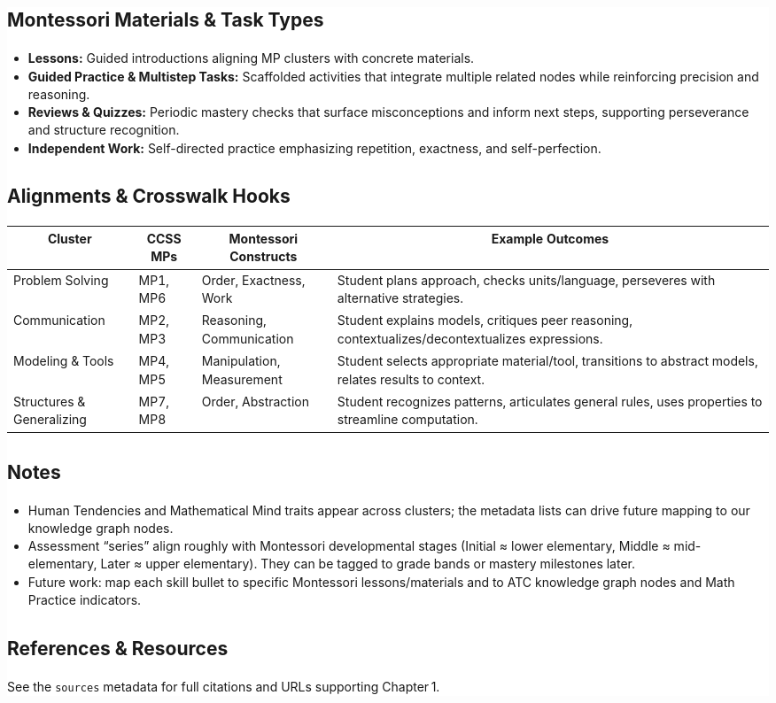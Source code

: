 ## Montessori Materials & Task Types
- **Lessons:** Guided introductions aligning MP clusters with concrete materials.
- **Guided Practice & Multistep Tasks:** Scaffolded activities that integrate multiple related nodes while reinforcing precision and reasoning.
- **Reviews & Quizzes:** Periodic mastery checks that surface misconceptions and inform next steps, supporting perseverance and structure recognition.
- **Independent Work:** Self-directed practice emphasizing repetition, exactness, and self-perfection.

## Alignments & Crosswalk Hooks
| Cluster | CCSS MPs | Montessori Constructs | Example Outcomes |
|---------|----------|-----------------------|------------------|
| Problem Solving | MP1, MP6 | Order, Exactness, Work | Student plans approach, checks units/language, perseveres with alternative strategies. |
| Communication | MP2, MP3 | Reasoning, Communication | Student explains models, critiques peer reasoning, contextualizes/decontextualizes expressions. |
| Modeling & Tools | MP4, MP5 | Manipulation, Measurement | Student selects appropriate material/tool, transitions to abstract models, relates results to context. |
| Structures & Generalizing | MP7, MP8 | Order, Abstraction | Student recognizes patterns, articulates general rules, uses properties to streamline computation. |

## Notes
- Human Tendencies and Mathematical Mind traits appear across clusters; the metadata lists can drive future mapping to our knowledge graph nodes.
- Assessment “series” align roughly with Montessori developmental stages (Initial ≈ lower elementary, Middle ≈ mid-elementary, Later ≈ upper elementary). They can be tagged to grade bands or mastery milestones later.
- Future work: map each skill bullet to specific Montessori lessons/materials and to ATC knowledge graph nodes and Math Practice indicators.

## References & Resources
See the `sources` metadata for full citations and URLs supporting Chapter 1.

